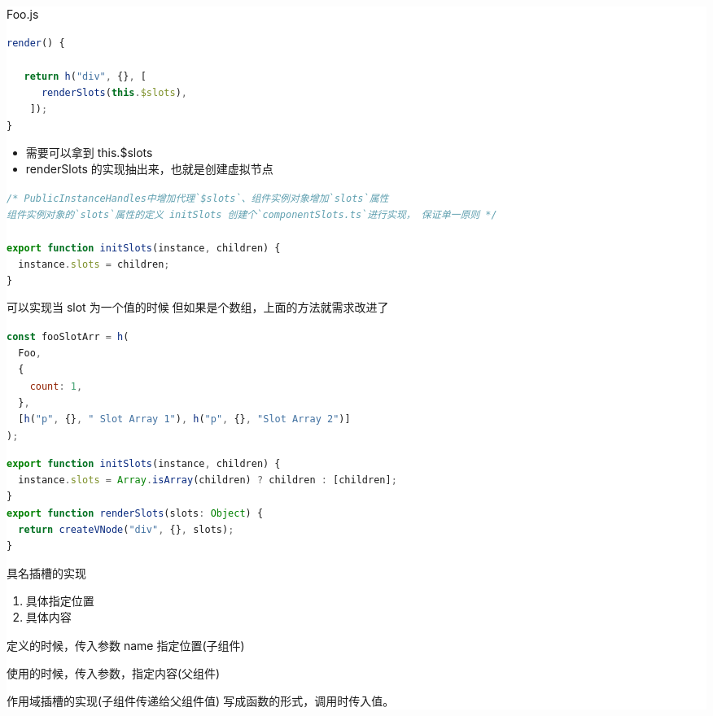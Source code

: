 Foo.js

```js
render() {

   return h("div", {}, [
      renderSlots(this.$slots),
    ]);
}

```

- 需要可以拿到 this.$slots
- renderSlots 的实现抽出来，也就是创建虚拟节点

```js
/* PublicInstanceHandles中增加代理`$slots`、组件实例对象增加`slots`属性
组件实例对象的`slots`属性的定义 initSlots 创建个`componentSlots.ts`进行实现， 保证单一原则 */

export function initSlots(instance, children) {
  instance.slots = children;
}
```

可以实现当 slot 为一个值的时候
但如果是个数组，上面的方法就需求改进了

```js
const fooSlotArr = h(
  Foo,
  {
    count: 1,
  },
  [h("p", {}, " Slot Array 1"), h("p", {}, "Slot Array 2")]
);
```

```js
export function initSlots(instance, children) {
  instance.slots = Array.isArray(children) ? children : [children];
}
export function renderSlots(slots: Object) {
  return createVNode("div", {}, slots);
}
```

具名插槽的实现

1. 具体指定位置
2. 具体内容

定义的时候，传入参数 name 指定位置(子组件)

使用的时候，传入参数，指定内容(父组件)

作用域插槽的实现(子组件传递给父组件值)
写成函数的形式，调用时传入值。
